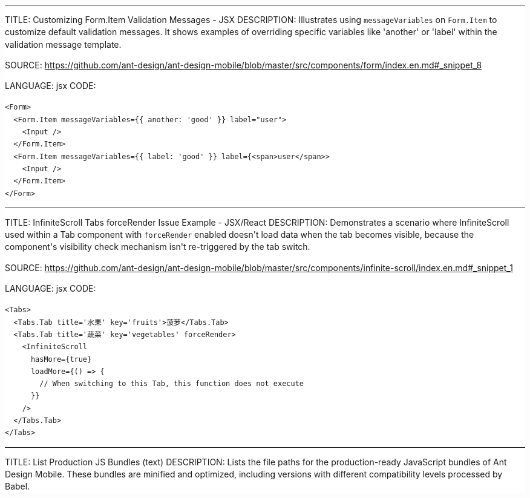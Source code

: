 ----------------------------------------

TITLE: Customizing Form.Item Validation Messages - JSX
DESCRIPTION: Illustrates using `messageVariables` on `Form.Item` to customize default validation messages. It shows examples of overriding specific variables like 'another' or 'label' within the validation message template.

SOURCE: https://github.com/ant-design/ant-design-mobile/blob/master/src/components/form/index.en.md#_snippet_8

LANGUAGE: jsx
CODE:
```
<Form>
  <Form.Item messageVariables={{ another: 'good' }} label="user">
    <Input />
  </Form.Item>
  <Form.Item messageVariables={{ label: 'good' }} label={<span>user</span>>
    <Input />
  </Form.Item>
</Form>
```

----------------------------------------

TITLE: InfiniteScroll Tabs forceRender Issue Example - JSX/React
DESCRIPTION: Demonstrates a scenario where InfiniteScroll used within a Tab component with `forceRender` enabled doesn't load data when the tab becomes visible, because the component's visibility check mechanism isn't re-triggered by the tab switch.

SOURCE: https://github.com/ant-design/ant-design-mobile/blob/master/src/components/infinite-scroll/index.en.md#_snippet_1

LANGUAGE: jsx
CODE:
```
<Tabs>
  <Tabs.Tab title='水果' key='fruits'>菠萝</Tabs.Tab>
  <Tabs.Tab title='蔬菜' key='vegetables' forceRender>
    <InfiniteScroll
      hasMore={true}
      loadMore={() => {
        // When switching to this Tab, this function does not execute
      }}
    />
  </Tabs.Tab>
</Tabs>
```

----------------------------------------

TITLE: List Production JS Bundles (text)
DESCRIPTION: Lists the file paths for the production-ready JavaScript bundles of Ant Design Mobile. These bundles are minified and optimized, including versions with different compatibility levels processed by Babel.
